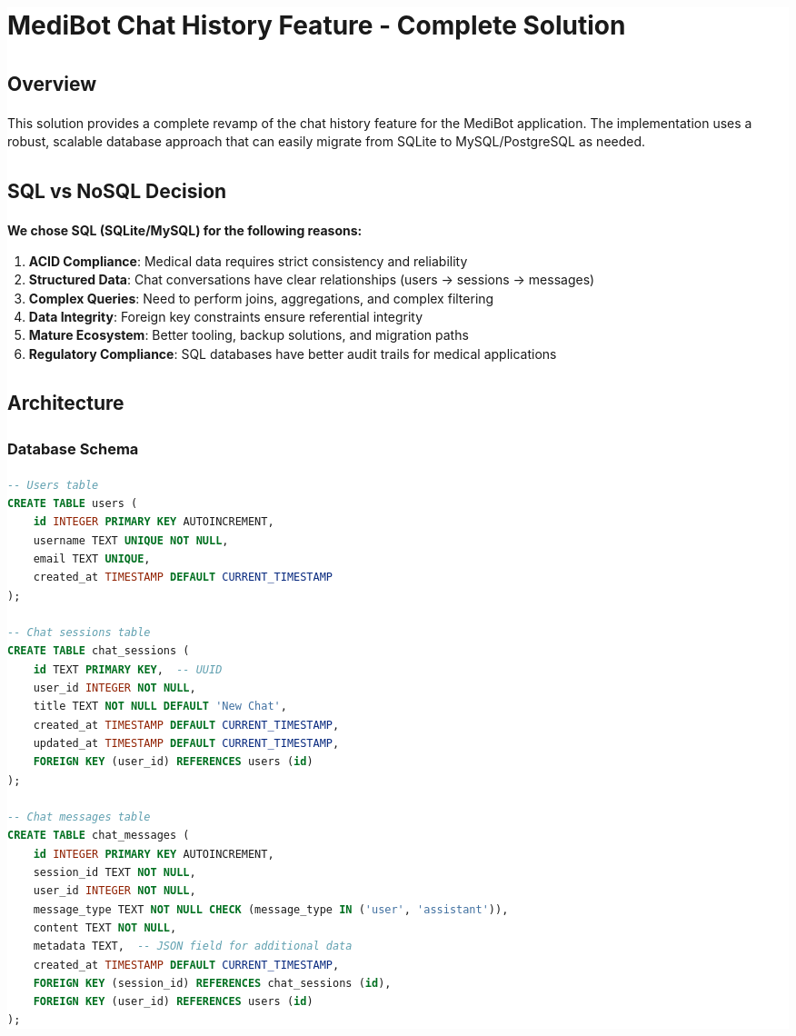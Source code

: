 # MediBot Chat History Feature - Complete Solution

## Overview

This solution provides a complete revamp of the chat history feature for the MediBot application. The implementation uses a robust, scalable database approach that can easily migrate from SQLite to MySQL/PostgreSQL as needed.

## SQL vs NoSQL Decision

**We chose SQL (SQLite/MySQL) for the following reasons:**

1. **ACID Compliance**: Medical data requires strict consistency and reliability
2. **Structured Data**: Chat conversations have clear relationships (users -> sessions -> messages)
3. **Complex Queries**: Need to perform joins, aggregations, and complex filtering
4. **Data Integrity**: Foreign key constraints ensure referential integrity
5. **Mature Ecosystem**: Better tooling, backup solutions, and migration paths
6. **Regulatory Compliance**: SQL databases have better audit trails for medical applications

## Architecture

### Database Schema

```sql
-- Users table
CREATE TABLE users (
    id INTEGER PRIMARY KEY AUTOINCREMENT,
    username TEXT UNIQUE NOT NULL,
    email TEXT UNIQUE,
    created_at TIMESTAMP DEFAULT CURRENT_TIMESTAMP
);

-- Chat sessions table
CREATE TABLE chat_sessions (
    id TEXT PRIMARY KEY,  -- UUID
    user_id INTEGER NOT NULL,
    title TEXT NOT NULL DEFAULT 'New Chat',
    created_at TIMESTAMP DEFAULT CURRENT_TIMESTAMP,
    updated_at TIMESTAMP DEFAULT CURRENT_TIMESTAMP,
    FOREIGN KEY (user_id) REFERENCES users (id)
);

-- Chat messages table
CREATE TABLE chat_messages (
    id INTEGER PRIMARY KEY AUTOINCREMENT,
    session_id TEXT NOT NULL,
    user_id INTEGER NOT NULL,
    message_type TEXT NOT NULL CHECK (message_type IN ('user', 'assistant')),
    content TEXT NOT NULL,
    metadata TEXT,  -- JSON field for additional data
    created_at TIMESTAMP DEFAULT CURRENT_TIMESTAMP,
    FOREIGN KEY (session_id) REFERENCES chat_sessions (id),
    FOREIGN KEY (user_id) REFERENCES users (id)
);
```

